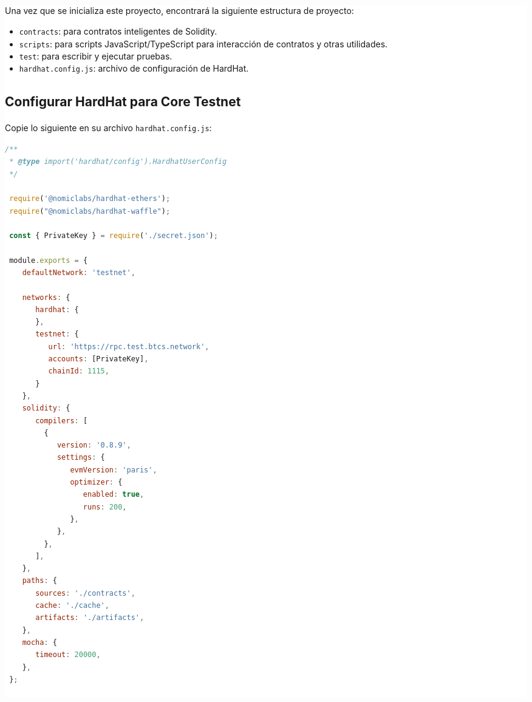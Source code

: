 Una vez que se inicializa este proyecto, encontrará la siguiente estructura de proyecto:

- `contracts`: para contratos inteligentes de Solidity.
- `scripts`: para scripts JavaScript/TypeScript para interacción de contratos y otras utilidades.
- `test`: para escribir y ejecutar pruebas.
- `hardhat.config.js`: archivo de configuración de HardHat.

## Configurar HardHat para Core Testnet

Copie lo siguiente en su archivo `hardhat.config.js`:

```javascript
/**
 * @type import('hardhat/config').HardhatUserConfig
 */

 require('@nomiclabs/hardhat-ethers');
 require("@nomiclabs/hardhat-waffle");

 const { PrivateKey } = require('./secret.json');

 module.exports = {
    defaultNetwork: 'testnet',
 
    networks: {
       hardhat: {
       },
       testnet: {
          url: 'https://rpc.test.btcs.network',
          accounts: [PrivateKey],
          chainId: 1115,
       }
    },
    solidity: {
       compilers: [
         {
            version: '0.8.9',
            settings: {
               evmVersion: 'paris',
               optimizer: {
                  enabled: true,
                  runs: 200,
               },
            },
         },
       ],
    },
    paths: {
       sources: './contracts',
       cache: './cache',
       artifacts: './artifacts',
    },
    mocha: {
       timeout: 20000,
    },
 };
 
```
